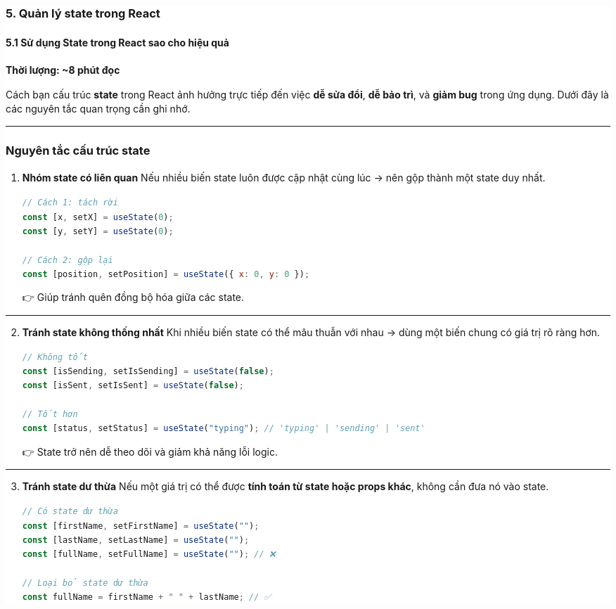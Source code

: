 ### 5. Quản lý state trong React

#### 5.1 Sử dụng State trong React sao cho hiệu quả

**Thời lượng: \~8 phút đọc**

Cách bạn cấu trúc **state** trong React ảnh hưởng trực tiếp đến việc **dễ sửa đổi**, **dễ bảo trì**, và **giảm bug** trong ứng dụng. Dưới đây là các nguyên tắc quan trọng cần ghi nhớ.

---

### Nguyên tắc cấu trúc state

1. **Nhóm state có liên quan**
   Nếu nhiều biến state luôn được cập nhật cùng lúc → nên gộp thành một state duy nhất.

   ```jsx
   // Cách 1: tách rời
   const [x, setX] = useState(0);
   const [y, setY] = useState(0);

   // Cách 2: gộp lại
   const [position, setPosition] = useState({ x: 0, y: 0 });
   ```

   👉 Giúp tránh quên đồng bộ hóa giữa các state.

---

2. **Tránh state không thống nhất**
   Khi nhiều biến state có thể mâu thuẫn với nhau → dùng một biến chung có giá trị rõ ràng hơn.

   ```jsx
   // Không tốt
   const [isSending, setIsSending] = useState(false);
   const [isSent, setIsSent] = useState(false);

   // Tốt hơn
   const [status, setStatus] = useState("typing"); // 'typing' | 'sending' | 'sent'
   ```

   👉 State trở nên dễ theo dõi và giảm khả năng lỗi logic.

---

3. **Tránh state dư thừa**
   Nếu một giá trị có thể được **tính toán từ state hoặc props khác**, không cần đưa nó vào state.

   ```jsx
   // Có state dư thừa
   const [firstName, setFirstName] = useState("");
   const [lastName, setLastName] = useState("");
   const [fullName, setFullName] = useState(""); // ❌

   // Loại bỏ state dư thừa
   const fullName = firstName + " " + lastName; // ✅
   ```
